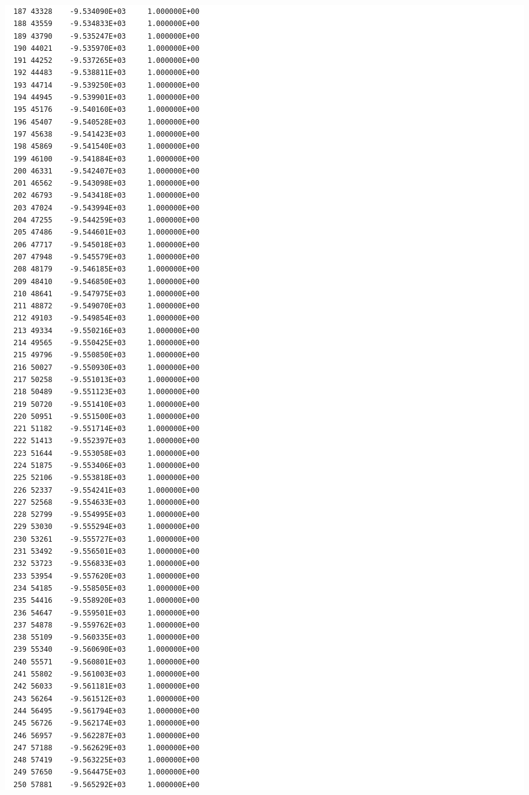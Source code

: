       187 43328    -9.534090E+03     1.000000E+00
      188 43559    -9.534833E+03     1.000000E+00
      189 43790    -9.535247E+03     1.000000E+00
      190 44021    -9.535970E+03     1.000000E+00
      191 44252    -9.537265E+03     1.000000E+00
      192 44483    -9.538811E+03     1.000000E+00
      193 44714    -9.539250E+03     1.000000E+00
      194 44945    -9.539901E+03     1.000000E+00
      195 45176    -9.540160E+03     1.000000E+00
      196 45407    -9.540528E+03     1.000000E+00
      197 45638    -9.541423E+03     1.000000E+00
      198 45869    -9.541540E+03     1.000000E+00
      199 46100    -9.541884E+03     1.000000E+00
      200 46331    -9.542407E+03     1.000000E+00
      201 46562    -9.543098E+03     1.000000E+00
      202 46793    -9.543418E+03     1.000000E+00
      203 47024    -9.543994E+03     1.000000E+00
      204 47255    -9.544259E+03     1.000000E+00
      205 47486    -9.544601E+03     1.000000E+00
      206 47717    -9.545018E+03     1.000000E+00
      207 47948    -9.545579E+03     1.000000E+00
      208 48179    -9.546185E+03     1.000000E+00
      209 48410    -9.546850E+03     1.000000E+00
      210 48641    -9.547975E+03     1.000000E+00
      211 48872    -9.549070E+03     1.000000E+00
      212 49103    -9.549854E+03     1.000000E+00
      213 49334    -9.550216E+03     1.000000E+00
      214 49565    -9.550425E+03     1.000000E+00
      215 49796    -9.550850E+03     1.000000E+00
      216 50027    -9.550930E+03     1.000000E+00
      217 50258    -9.551013E+03     1.000000E+00
      218 50489    -9.551123E+03     1.000000E+00
      219 50720    -9.551410E+03     1.000000E+00
      220 50951    -9.551500E+03     1.000000E+00
      221 51182    -9.551714E+03     1.000000E+00
      222 51413    -9.552397E+03     1.000000E+00
      223 51644    -9.553058E+03     1.000000E+00
      224 51875    -9.553406E+03     1.000000E+00
      225 52106    -9.553818E+03     1.000000E+00
      226 52337    -9.554241E+03     1.000000E+00
      227 52568    -9.554633E+03     1.000000E+00
      228 52799    -9.554995E+03     1.000000E+00
      229 53030    -9.555294E+03     1.000000E+00
      230 53261    -9.555727E+03     1.000000E+00
      231 53492    -9.556501E+03     1.000000E+00
      232 53723    -9.556833E+03     1.000000E+00
      233 53954    -9.557620E+03     1.000000E+00
      234 54185    -9.558505E+03     1.000000E+00
      235 54416    -9.558920E+03     1.000000E+00
      236 54647    -9.559501E+03     1.000000E+00
      237 54878    -9.559762E+03     1.000000E+00
      238 55109    -9.560335E+03     1.000000E+00
      239 55340    -9.560690E+03     1.000000E+00
      240 55571    -9.560801E+03     1.000000E+00
      241 55802    -9.561003E+03     1.000000E+00
      242 56033    -9.561181E+03     1.000000E+00
      243 56264    -9.561512E+03     1.000000E+00
      244 56495    -9.561794E+03     1.000000E+00
      245 56726    -9.562174E+03     1.000000E+00
      246 56957    -9.562287E+03     1.000000E+00
      247 57188    -9.562629E+03     1.000000E+00
      248 57419    -9.563225E+03     1.000000E+00
      249 57650    -9.564475E+03     1.000000E+00
      250 57881    -9.565292E+03     1.000000E+00
